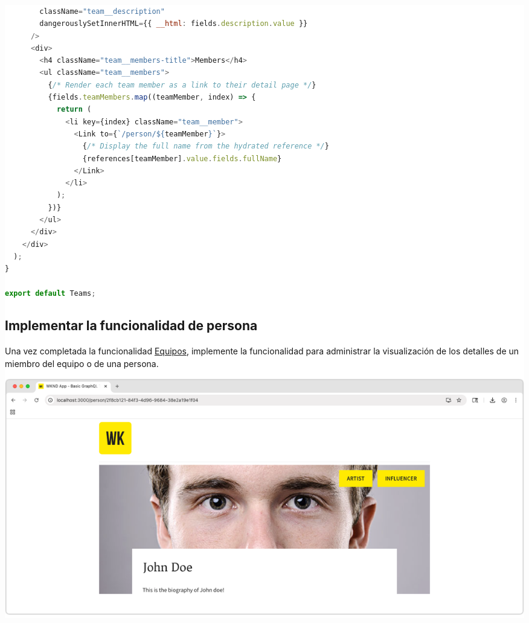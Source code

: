    ```javascript
           className="team__description" 
           dangerouslySetInnerHTML={{ __html: fields.description.value }}
         />
         <div>
           <h4 className="team__members-title">Members</h4>
           <ul className="team__members">
             {/* Render each team member as a link to their detail page */}
             {fields.teamMembers.map((teamMember, index) => {
               return (
                 <li key={index} className="team__member">
                   <Link to={`/person/${teamMember}`}>
                     {/* Display the full name from the hydrated reference */}
                     {references[teamMember].value.fields.fullName}
                   </Link>
                 </li>
               );
             })}
           </ul>
         </div>
       </div>
     );
   }
   
   export default Teams;
   ```

## Implementar la funcionalidad de persona

Una vez completada la funcionalidad [Equipos](#implement-teams-functionality), implemente la funcionalidad para administrar la visualización de los detalles de un miembro del equipo o de una persona.

![Vista de persona](./assets/4/person.png)
